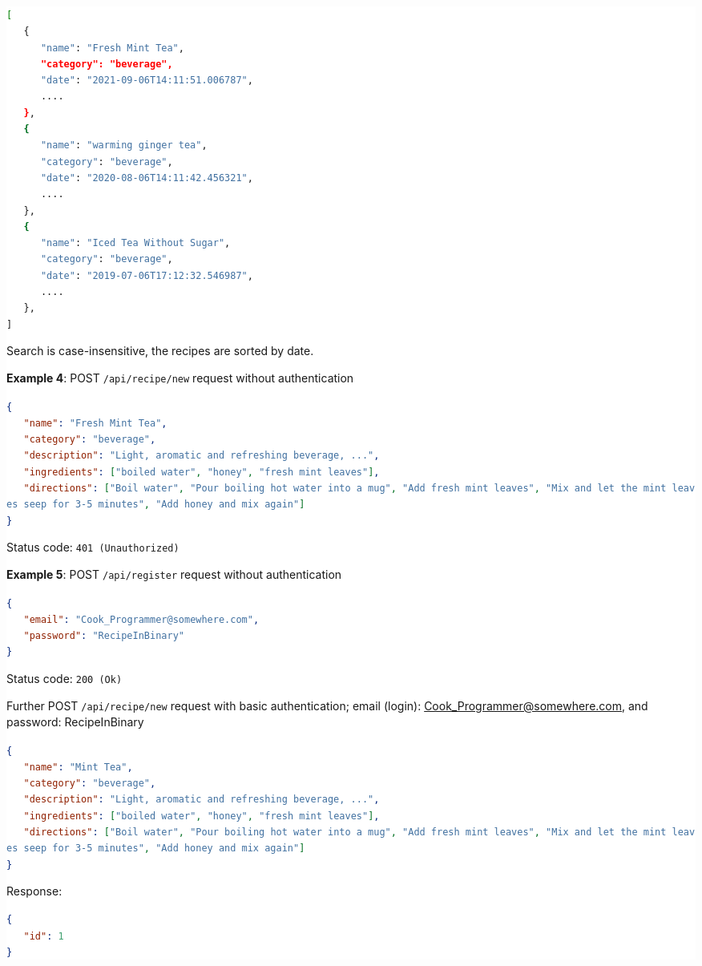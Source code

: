 ```sh
[
   {
      "name": "Fresh Mint Tea",
      "category": "beverage",
      "date": "2021-09-06T14:11:51.006787",
      ....
   },
   {
      "name": "warming ginger tea",
      "category": "beverage",
      "date": "2020-08-06T14:11:42.456321",
      ....
   },
   {
      "name": "Iced Tea Without Sugar",
      "category": "beverage",
      "date": "2019-07-06T17:12:32.546987",
      ....
   },
]
```
Search is case-insensitive, the recipes are sorted by date.

**Example 4**: POST `/api/recipe/new` request without authentication
```json
{
   "name": "Fresh Mint Tea",
   "category": "beverage",
   "description": "Light, aromatic and refreshing beverage, ...",
   "ingredients": ["boiled water", "honey", "fresh mint leaves"],
   "directions": ["Boil water", "Pour boiling hot water into a mug", "Add fresh mint leaves", "Mix and let the mint leaves seep for 3-5 minutes", "Add honey and mix again"]
}
```
Status code: ```401 (Unauthorized)```

**Example 5**: POST `/api/register` request without authentication
```json
{
   "email": "Cook_Programmer@somewhere.com",
   "password": "RecipeInBinary"
}
```
Status code: `200 (Ok)`

Further POST `/api/recipe/new` request with basic authentication; email (login): Cook_Programmer@somewhere.com, and password: RecipeInBinary
```json
{
   "name": "Mint Tea",
   "category": "beverage",
   "description": "Light, aromatic and refreshing beverage, ...",
   "ingredients": ["boiled water", "honey", "fresh mint leaves"],
   "directions": ["Boil water", "Pour boiling hot water into a mug", "Add fresh mint leaves", "Mix and let the mint leaves seep for 3-5 minutes", "Add honey and mix again"]
}
```
Response:
```json
{
   "id": 1
}
```
